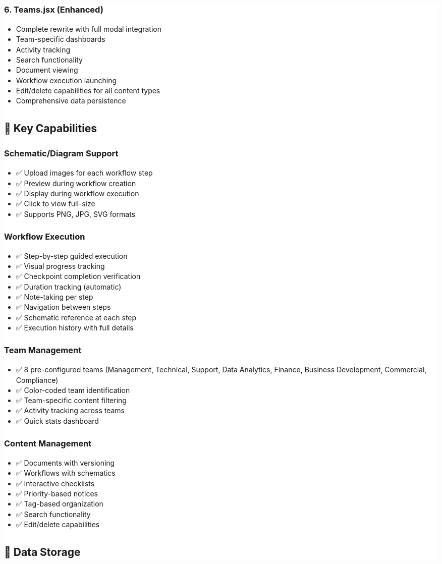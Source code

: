 ### 6. **Teams.jsx** (Enhanced)
- Complete rewrite with full modal integration
- Team-specific dashboards
- Activity tracking
- Search functionality
- Document viewing
- Workflow execution launching
- Edit/delete capabilities for all content types
- Comprehensive data persistence

## 🎯 Key Capabilities

### Schematic/Diagram Support
- ✅ Upload images for each workflow step
- ✅ Preview during workflow creation
- ✅ Display during workflow execution
- ✅ Click to view full-size
- ✅ Supports PNG, JPG, SVG formats

### Workflow Execution
- ✅ Step-by-step guided execution
- ✅ Visual progress tracking
- ✅ Checkpoint completion verification
- ✅ Duration tracking (automatic)
- ✅ Note-taking per step
- ✅ Navigation between steps
- ✅ Schematic reference at each step
- ✅ Execution history with full details

### Team Management
- ✅ 8 pre-configured teams (Management, Technical, Support, Data Analytics, Finance, Business Development, Commercial, Compliance)
- ✅ Color-coded team identification
- ✅ Team-specific content filtering
- ✅ Activity tracking across teams
- ✅ Quick stats dashboard

### Content Management
- ✅ Documents with versioning
- ✅ Workflows with schematics
- ✅ Interactive checklists
- ✅ Priority-based notices
- ✅ Tag-based organization
- ✅ Search functionality
- ✅ Edit/delete capabilities

## 💾 Data Storage
